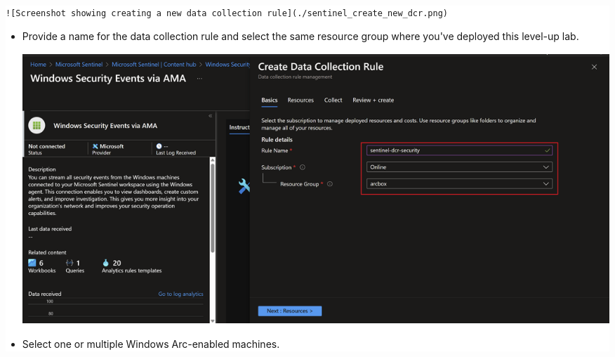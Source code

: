     ![Screenshot showing creating a new data collection rule](./sentinel_create_new_dcr.png)

- Provide a name for the data collection rule and select the same resource group where you've deployed this level-up lab.

    ![Screenshot selecting the data collection rule name](./sentinel_dcr_creation.png)

- Select one or multiple Windows Arc-enabled machines.
